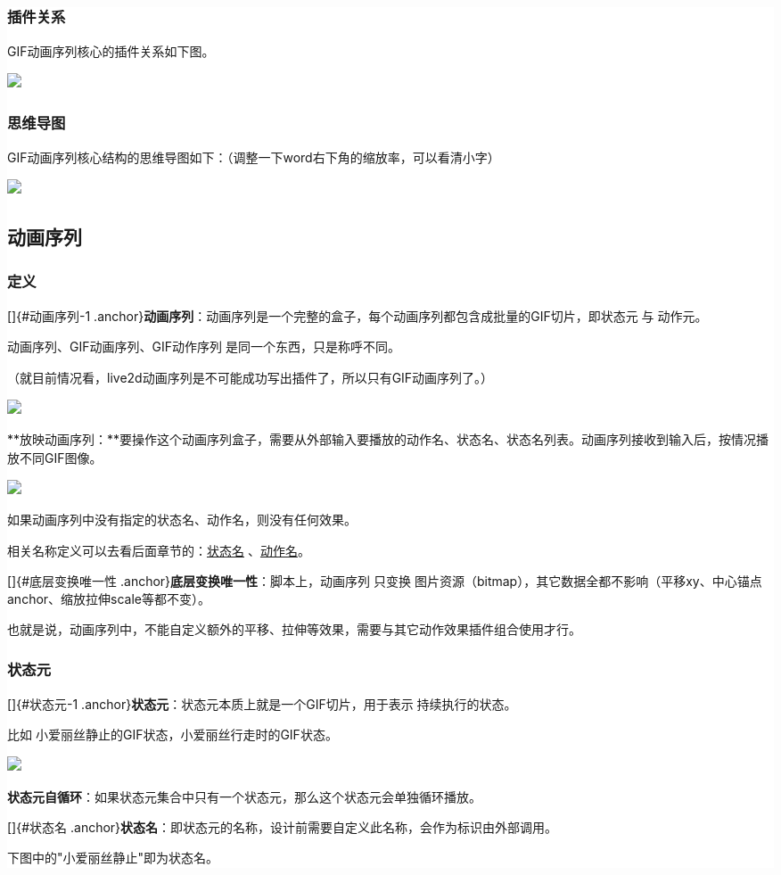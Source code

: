 ### 插件关系

GIF动画序列核心的插件关系如下图。

![](./MediaFolder/media/image3.emf)

### 思维导图

GIF动画序列核心结构的思维导图如下：（调整一下word右下角的缩放率，可以看清小字）

![](./MediaFolder/media/image4.emf)

## 动画序列

### 定义

[]{#动画序列-1
.anchor}**动画序列**：动画序列是一个完整的盒子，每个动画序列都包含成批量的GIF切片，即状态元
与 动作元。

动画序列、GIF动画序列、GIF动作序列 是同一个东西，只是称呼不同。

（就目前情况看，live2d动画序列是不可能成功写出插件了，所以只有GIF动画序列了。）

![](./MediaFolder/media/image5.emf)

**放映动画序列：**要操作这个动画序列盒子，需要从外部输入要播放的动作名、状态名、状态名列表。动画序列接收到输入后，按情况播放不同GIF图像。

![](./MediaFolder/media/image6.emf)

如果动画序列中没有指定的状态名、动作名，则没有任何效果。

相关名称定义可以去看后面章节的：[状态名](#状态名) 、[动作名](#动作名)。

[]{#底层变换唯一性 .anchor}**底层变换唯一性**：脚本上，动画序列 只变换
图片资源（bitmap），其它数据全都不影响（平移xy、中心锚点anchor、缩放拉伸scale等都不变）。

也就是说，动画序列中，不能自定义额外的平移、拉伸等效果，需要与其它动作效果插件组合使用才行。

### 状态元

[]{#状态元-1 .anchor}**状态元**：状态元本质上就是一个GIF切片，用于表示
持续执行的状态。

比如 小爱丽丝静止的GIF状态，小爱丽丝行走时的GIF状态。

![](./MediaFolder/media/image7.emf)

**状态元自循环**：如果状态元集合中只有一个状态元，那么这个状态元会单独循环播放。

[]{#状态名
.anchor}**状态名**：即状态元的名称，设计前需要自定义此名称，会作为标识由外部调用。

下图中的"小爱丽丝静止"即为状态名。
